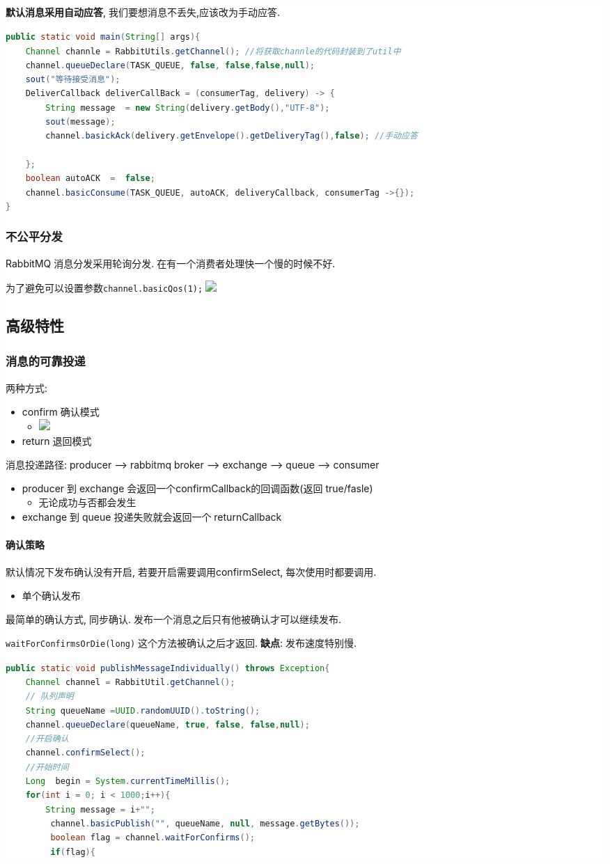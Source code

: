 **默认消息采用自动应答**, 我们要想消息不丢失,应该改为手动应答.
```java
public static void main(String[] args){
	Channel channle = RabbitUtils.getChannel(); //将获取channle的代码封装到了util中
	channel.queueDeclare(TASK_QUEUE, false, false,false,null);
	sout("等待接受消息");
	DeliverCallback deliverCallBack = (consumerTag, delivery) -> {
		String message  = new String(delivery.getBody(),"UTF-8");
		sout(message);
		channel.basickAck(delivery.getEnvelope().getDeliveryTag(),false); //手动应答
		
	};
	boolean autoACK  =  false;
	channel.basicConsume(TASK_QUEUE, autoACK, deliveryCallback, consumerTag ->{});
}
```


### 不公平分发
RabbitMQ 消息分发采用轮询分发. 在有一个消费者处理快一个慢的时候不好.

为了避免可以设置参数`channel.basicQos(1);`
![](http://oss.re1ife.top/media/20230110154303.png)

## 高级特性

### 消息的可靠投递

两种方式:
 - confirm 确认模式
	 - ![](http://oss.re1ife.top/media/20230110155456.png)
 - return 退回模式

消息投递路径: 
producer --> rabbitmq broker --> exchange --> queue --> consumer

 - producer 到 exchange 会返回一个confirmCallback的回调函数(返回 true/fasle)
	 - 无论成功与否都会发生
 -   exchange 到 queue 投递失败就会返回一个 returnCallback


#### 确认策略

默认情况下发布确认没有开启, 若要开启需要调用confirmSelect, 每次使用时都要调用.

- 单个确认发布

最简单的确认方式, 同步确认. 发布一个消息之后只有他被确认才可以继续发布.

`waitForConfirmsOrDie(long)` 这个方法被确认之后才返回.
**缺点**: 发布速度特别慢.

```java
public static void publishMessageIndividually() throws Exception{
	Channel channel = RabbitUtil.getChannel();
	// 队列声明 
	String queueName =UUID.randomUUID().toString();
	channel.queueDeclare(queueName, true, false, false,null);
	//开启确认
	channel.confirmSelect();
	//开始时间
	Long  begin = System.currentTimeMillis();
	for(int i = 0; i < 1000;i++){
		String message = i+"";
		 channel.basicPublish("", queueName, null, message.getBytes());
		 boolean flag = channel.waitForConfirms();
		 if(flag){
```